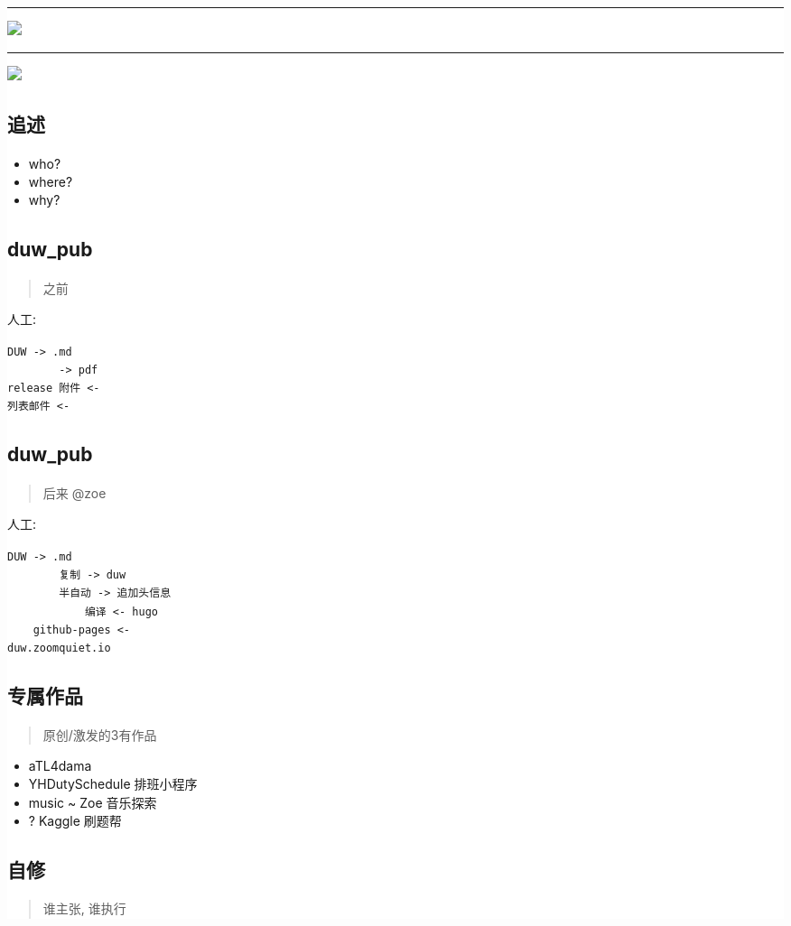 
-------

![](map/sequ_101camp.png)


-------

![](map/sequ_du101camp.png)



## 追述

- who?
- where?
- why?


## duw_pub 
> 之前

人工:

    DUW -> .md
            -> pdf
    release 附件 <-
    列表邮件 <-


## duw_pub 
> 后来 @zoe

人工:

    DUW -> .md
            复制 -> duw
            半自动 -> 追加头信息
                编译 <- hugo
        github-pages <-
    duw.zoomquiet.io

## 专属作品
> 原创/激发的3有作品

- aTL4dama 
- YHDutySchedule 排班小程序
- music ~ Zoe 音乐探索
- ? Kaggle 刷题帮

## 自修
> 谁主张, 谁执行
